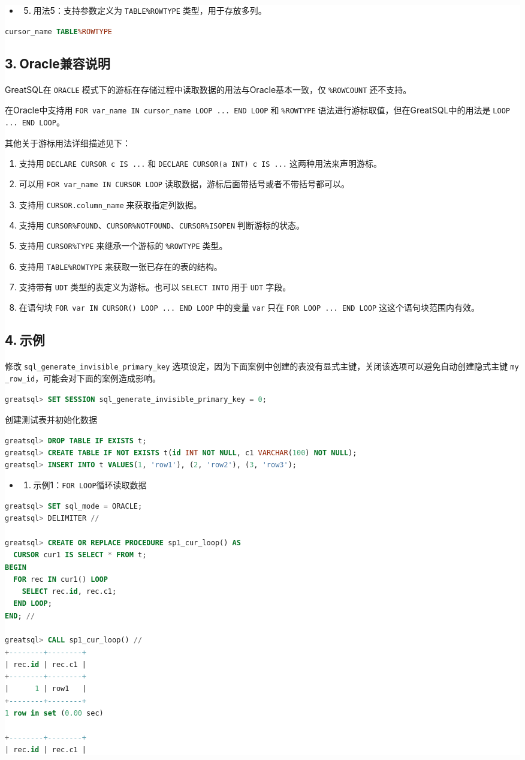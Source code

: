 - 5. 用法5：支持参数定义为 `TABLE%ROWTYPE` 类型，用于存放多列。

```sql
cursor_name TABLE%ROWTYPE
```

## 3. Oracle兼容说明

GreatSQL在 `ORACLE` 模式下的游标在存储过程中读取数据的用法与Oracle基本一致，仅 `%ROWCOUNT` 还不支持。

在Oracle中支持用 `FOR var_name IN cursor_name LOOP ... END LOOP` 和 `%ROWTYPE` 语法进行游标取值，但在GreatSQL中的用法是 `LOOP ... END LOOP`。

其他关于游标用法详细描述见下：

1. 支持用 `DECLARE CURSOR c IS ...` 和 `DECLARE CURSOR(a INT) c IS ...` 这两种用法来声明游标。

2. 可以用 `FOR var_name IN CURSOR LOOP` 读取数据，游标后面带括号或者不带括号都可以。

3. 支持用 `CURSOR.column_name` 来获取指定列数据。

4. 支持用 `CURSOR%FOUND`、`CURSOR%NOTFOUND`、`CURSOR%ISOPEN` 判断游标的状态。

5. 支持用 `CURSOR%TYPE` 来继承一个游标的 `%ROWTYPE` 类型。

6. 支持用 `TABLE%ROWTYPE` 来获取一张已存在的表的结构。

7. 支持带有 `UDT` 类型的表定义为游标。也可以 `SELECT INTO` 用于 `UDT` 字段。

8. 在语句块 `FOR var IN CURSOR() LOOP ... END LOOP` 中的变量 `var` 只在 `FOR LOOP ... END LOOP` 这这个语句块范围内有效。

## 4. 示例

修改 `sql_generate_invisible_primary_key` 选项设定，因为下面案例中创建的表没有显式主键，关闭该选项可以避免自动创建隐式主键 `my_row_id`，可能会对下面的案例造成影响。
```sql
greatsql> SET SESSION sql_generate_invisible_primary_key = 0;
```

创建测试表并初始化数据

```sql
greatsql> DROP TABLE IF EXISTS t;
greatsql> CREATE TABLE IF NOT EXISTS t(id INT NOT NULL, c1 VARCHAR(100) NOT NULL);
greatsql> INSERT INTO t VALUES(1, 'row1'), (2, 'row2'), (3, 'row3');
```

- 1. 示例1：`FOR LOOP`循环读取数据

```sql
greatsql> SET sql_mode = ORACLE;
greatsql> DELIMITER //

greatsql> CREATE OR REPLACE PROCEDURE sp1_cur_loop() AS
  CURSOR cur1 IS SELECT * FROM t; 
BEGIN
  FOR rec IN cur1() LOOP
    SELECT rec.id, rec.c1;
  END LOOP;
END; //

greatsql> CALL sp1_cur_loop() //
+--------+--------+
| rec.id | rec.c1 |
+--------+--------+
|      1 | row1   |
+--------+--------+
1 row in set (0.00 sec)

+--------+--------+
| rec.id | rec.c1 |
```